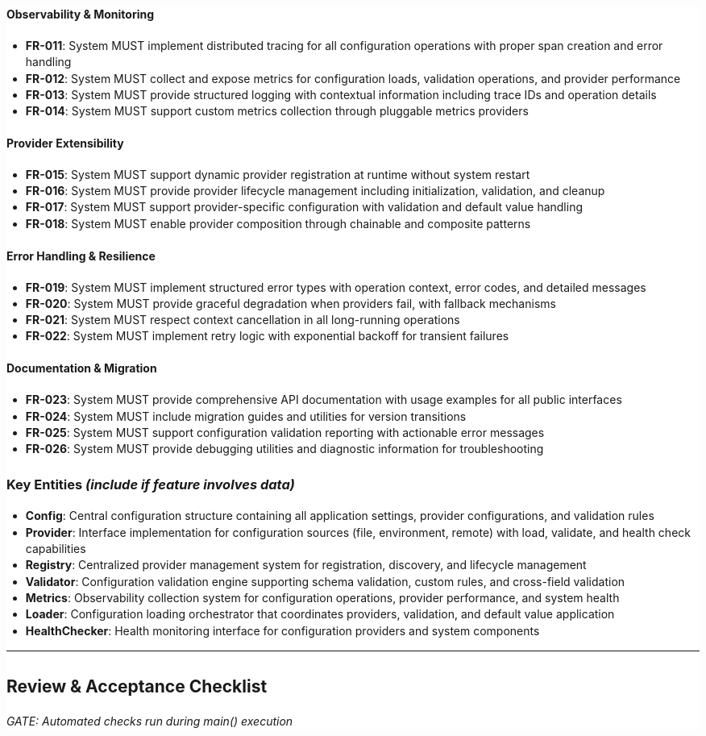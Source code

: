 #### Observability & Monitoring
- **FR-011**: System MUST implement distributed tracing for all configuration operations with proper span creation and error handling
- **FR-012**: System MUST collect and expose metrics for configuration loads, validation operations, and provider performance
- **FR-013**: System MUST provide structured logging with contextual information including trace IDs and operation details
- **FR-014**: System MUST support custom metrics collection through pluggable metrics providers

#### Provider Extensibility
- **FR-015**: System MUST support dynamic provider registration at runtime without system restart
- **FR-016**: System MUST provide provider lifecycle management including initialization, validation, and cleanup
- **FR-017**: System MUST support provider-specific configuration with validation and default value handling
- **FR-018**: System MUST enable provider composition through chainable and composite patterns

#### Error Handling & Resilience
- **FR-019**: System MUST implement structured error types with operation context, error codes, and detailed messages
- **FR-020**: System MUST provide graceful degradation when providers fail, with fallback mechanisms
- **FR-021**: System MUST respect context cancellation in all long-running operations
- **FR-022**: System MUST implement retry logic with exponential backoff for transient failures

#### Documentation & Migration
- **FR-023**: System MUST provide comprehensive API documentation with usage examples for all public interfaces
- **FR-024**: System MUST include migration guides and utilities for version transitions
- **FR-025**: System MUST support configuration validation reporting with actionable error messages
- **FR-026**: System MUST provide debugging utilities and diagnostic information for troubleshooting

### Key Entities *(include if feature involves data)*
- **Config**: Central configuration structure containing all application settings, provider configurations, and validation rules
- **Provider**: Interface implementation for configuration sources (file, environment, remote) with load, validate, and health check capabilities
- **Registry**: Centralized provider management system for registration, discovery, and lifecycle management
- **Validator**: Configuration validation engine supporting schema validation, custom rules, and cross-field validation
- **Metrics**: Observability collection system for configuration operations, provider performance, and system health
- **Loader**: Configuration loading orchestrator that coordinates providers, validation, and default value application
- **HealthChecker**: Health monitoring interface for configuration providers and system components

---

## Review & Acceptance Checklist
*GATE: Automated checks run during main() execution*
